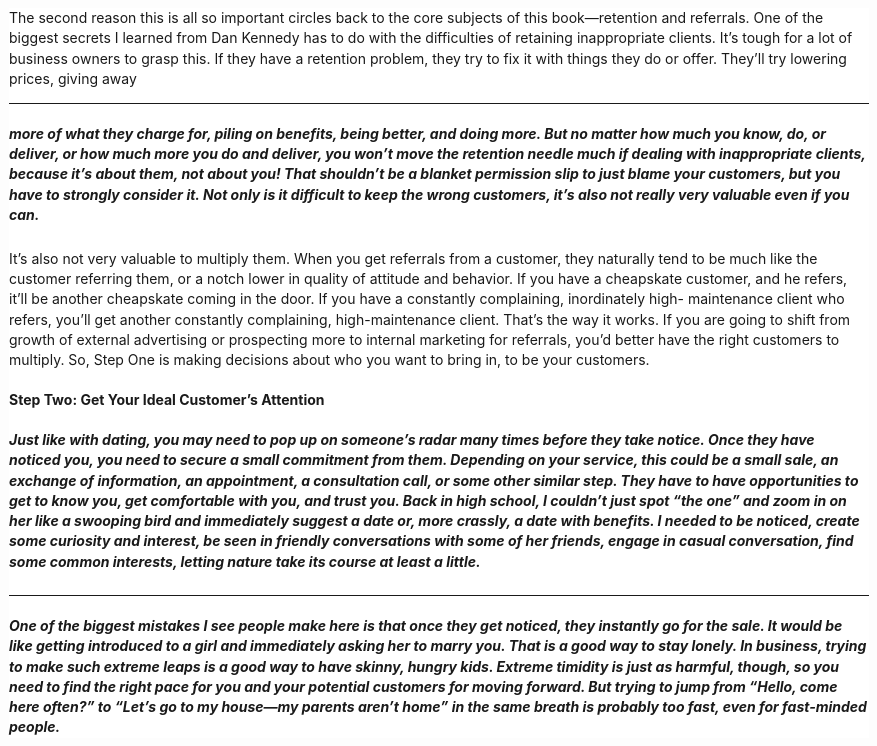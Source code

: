 The second reason this is all so important circles back to the core subjects of this book—retention and referrals.
 One of the biggest secrets I learned from Dan Kennedy has to do with the difficulties of retaining inappropriate clients. It’s tough for a lot of business owners to grasp this. If they have a retention problem, they try to fix it with things they do or offer. They’ll try lowering prices, giving away


-----

##### more of what they charge for, piling on benefits, being better, and doing more. But no matter how much you know, do, or deliver, or how much more you do and deliver, you won’t move the retention needle much if dealing with inappropriate clients, because it’s about them, not about you! That shouldn’t be a blanket permission slip to just blame your customers, but you have to strongly consider it. Not only is it difficult to keep the wrong customers, it’s also not really very valuable even if you can.
 It’s also not very valuable to multiply them. When you get referrals from a customer, they naturally tend to be much like the customer referring them, or a notch lower in quality of attitude and behavior. If you have a cheapskate customer, and he refers, it’ll be another cheapskate coming in the door. If you have a constantly complaining, inordinately high- maintenance client who refers, you’ll get another constantly complaining, high-maintenance client. That’s the way it works.
 If you are going to shift from growth of external advertising or prospecting more to internal marketing for referrals, you’d better have the right customers to multiply.
 So, Step One is making decisions about who you want to bring in, to be your customers.

#### Step Two: Get Your Ideal Customer’s Attention
##### Just like with dating, you may need to pop up on someone’s radar many times before they take notice. Once they have noticed you, you need to secure a small commitment from them. Depending on your service, this could be a small sale, an exchange of information, an appointment, a consultation call, or some other similar step. They have to have opportunities to get to know you, get comfortable with you, and trust you. Back in high school, I couldn’t just spot “the one” and zoom in on her like a swooping bird and immediately suggest a date or, more crassly, a date with benefits. I needed to be noticed, create some curiosity and interest, be seen in friendly conversations with some of her friends, engage in casual conversation, find some common interests, letting nature take its course at least a little.


-----

##### One of the biggest mistakes I see people make here is that once they get noticed, they instantly go for the sale. It would be like getting introduced to a girl and immediately asking her to marry you. That is a good way to stay lonely. In business, trying to make such extreme leaps is a good way to have skinny, hungry kids. Extreme timidity is just as harmful, though, so you need to find the right pace for you and your potential customers for moving forward. But trying to jump from “Hello, come here often?” to “Let’s go to my house—my parents aren’t home” in the same breath is probably too fast, even for fast-minded people.
